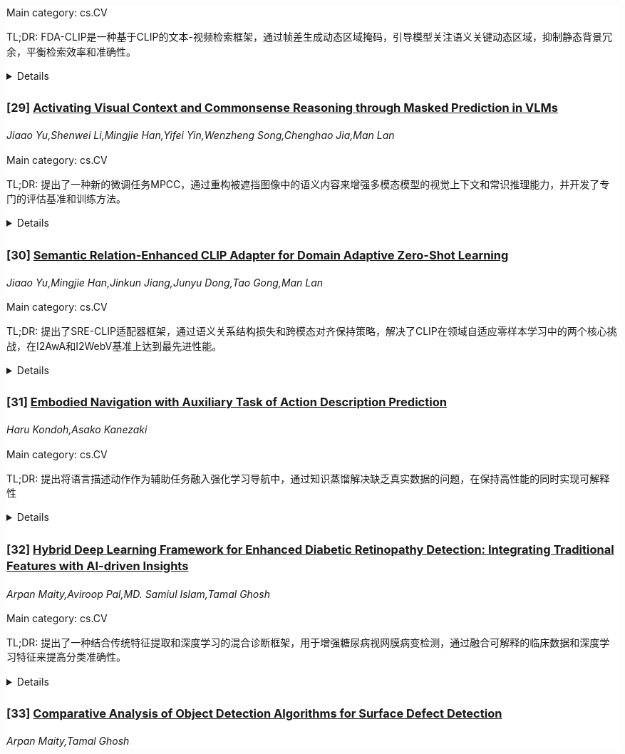 Main category: cs.CV

TL;DR: FDA-CLIP是一种基于CLIP的文本-视频检索框架，通过帧差生成动态区域掩码，引导模型关注语义关键动态区域，抑制静态背景冗余，平衡检索效率和准确性。


<details><summary>Details</summary></details>


### [29] [Activating Visual Context and Commonsense Reasoning through Masked Prediction in VLMs](https://arxiv.org/abs/2510.21807)
*Jiaao Yu,Shenwei Li,Mingjie Han,Yifei Yin,Wenzheng Song,Chenghao Jia,Man Lan*

Main category: cs.CV

TL;DR: 提出了一种新的微调任务MPCC，通过重构被遮挡图像中的语义内容来增强多模态模型的视觉上下文和常识推理能力，并开发了专门的评估基准和训练方法。


<details><summary>Details</summary></details>


### [30] [Semantic Relation-Enhanced CLIP Adapter for Domain Adaptive Zero-Shot Learning](https://arxiv.org/abs/2510.21808)
*Jiaao Yu,Mingjie Han,Jinkun Jiang,Junyu Dong,Tao Gong,Man Lan*

Main category: cs.CV

TL;DR: 提出了SRE-CLIP适配器框架，通过语义关系结构损失和跨模态对齐保持策略，解决了CLIP在领域自适应零样本学习中的两个核心挑战，在I2AwA和I2WebV基准上达到最先进性能。


<details><summary>Details</summary></details>


### [31] [Embodied Navigation with Auxiliary Task of Action Description Prediction](https://arxiv.org/abs/2510.21809)
*Haru Kondoh,Asako Kanezaki*

Main category: cs.CV

TL;DR: 提出将语言描述动作作为辅助任务融入强化学习导航中，通过知识蒸馏解决缺乏真实数据的问题，在保持高性能的同时实现可解释性


<details><summary>Details</summary></details>


### [32] [Hybrid Deep Learning Framework for Enhanced Diabetic Retinopathy Detection: Integrating Traditional Features with AI-driven Insights](https://arxiv.org/abs/2510.21810)
*Arpan Maity,Aviroop Pal,MD. Samiul Islam,Tamal Ghosh*

Main category: cs.CV

TL;DR: 提出了一种结合传统特征提取和深度学习的混合诊断框架，用于增强糖尿病视网膜病变检测，通过融合可解释的临床数据和深度学习特征来提高分类准确性。


<details><summary>Details</summary></details>


### [33] [Comparative Analysis of Object Detection Algorithms for Surface Defect Detection](https://arxiv.org/abs/2510.21811)
*Arpan Maity,Tamal Ghosh*
